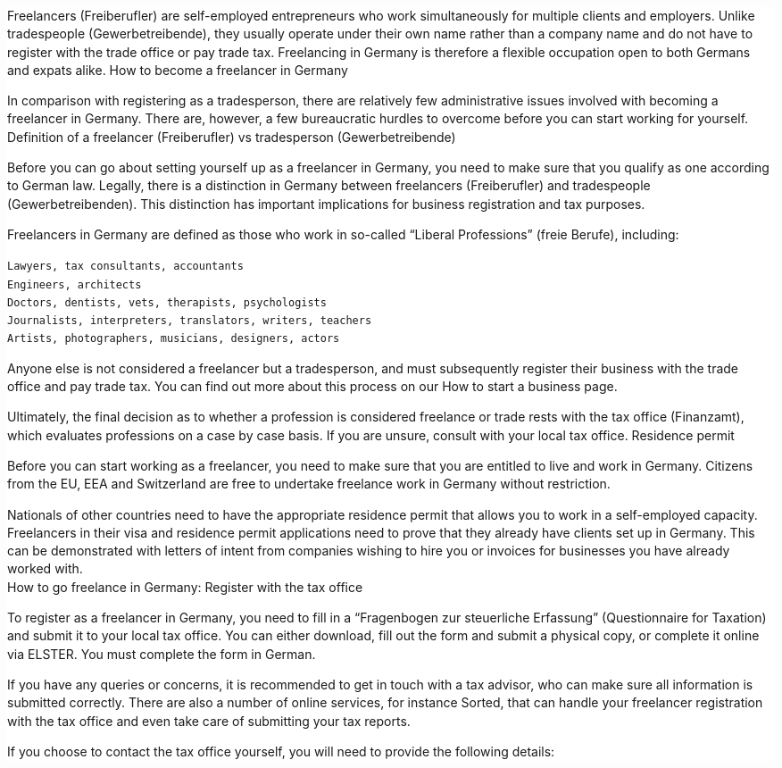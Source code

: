 

Freelancers (Freiberufler) are self-employed entrepreneurs who work simultaneously for multiple clients and employers. Unlike tradespeople (Gewerbetreibende), they usually operate under their own name rather than a company name and do not have to register with the trade office or pay trade tax. Freelancing in Germany is therefore a flexible occupation open to both Germans and expats alike.
How to become a freelancer in Germany

In comparison with registering as a tradesperson, there are relatively few administrative issues involved with becoming a freelancer in Germany. There are, however, a few bureaucratic hurdles to overcome before you can start working for yourself.
Definition of a freelancer (Freiberufler) vs tradesperson (Gewerbetreibende)

Before you can go about setting yourself up as a freelancer in Germany, you need to make sure that you qualify as one according to German law. Legally, there is a distinction in Germany between freelancers (Freiberufler) and tradespeople (Gewerbetreibenden). This distinction has important implications for business registration and tax purposes.

Freelancers in Germany are defined as those who work in so-called “Liberal Professions” (freie Berufe), including:

    Lawyers, tax consultants, accountants
    Engineers, architects
    Doctors, dentists, vets, therapists, psychologists
    Journalists, interpreters, translators, writers, teachers
    Artists, photographers, musicians, designers, actors

Anyone else is not considered a freelancer but a tradesperson, and must subsequently register their business with the trade office and pay trade tax. You can find out more about this process on our How to start a business page.

Ultimately, the final decision as to whether a profession is considered freelance or trade rests with the tax office (Finanzamt), which evaluates professions on a case by case basis. If you are unsure, consult with your local tax office.
Residence permit

Before you can start working as a freelancer, you need to make sure that you are entitled to live and work in Germany. Citizens from the EU, EEA and Switzerland are free to undertake freelance work in Germany without restriction.

Nationals of other countries need to have the appropriate residence permit that allows you to work in a self-employed capacity. Freelancers in their visa and residence permit applications need to prove that they already have clients set up in Germany. This can be demonstrated with letters of intent from companies wishing to hire you or invoices for businesses you have already worked with.   
How to go freelance in Germany: Register with the tax office

To register as a freelancer in Germany, you need to fill in a “Fragenbogen zur steuerliche Erfassung” (Questionnaire for Taxation) and submit it to your local tax office. You can either download, fill out the form and submit a physical copy, or complete it online via ELSTER. You must complete the form in German.

If you have any queries or concerns, it is recommended to get in touch with a tax advisor, who can make sure all information is submitted correctly. There are also a number of online services, for instance Sorted, that can handle your freelancer registration with the tax office and even take care of submitting your tax reports.

If you choose to contact the tax office yourself, you will need to provide the following details:
